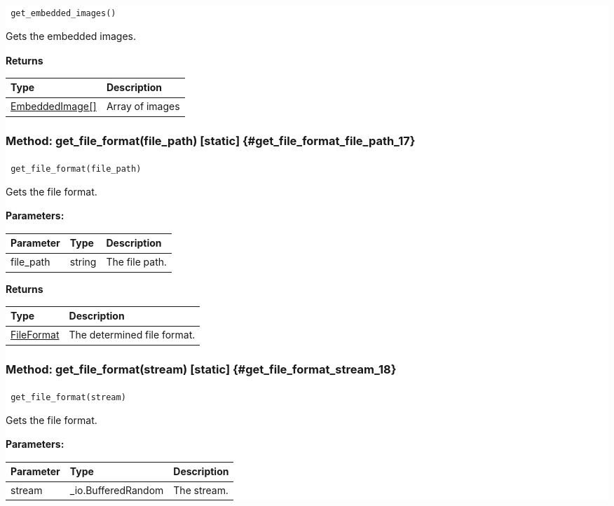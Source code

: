 
```
 get_embedded_images() 
```

Gets the embedded images.

**Returns**

| Type | Description |
| :- | :- |
| [EmbeddedImage[]](/imaging/python-net/aspose.imaging/embeddedimage) | Array of images |


### Method: get_file_format(file_path)  [static] {#get_file_format_file_path_17}


```
 get_file_format(file_path) 
```

Gets the file format.

**Parameters:**

| Parameter | Type | Description |
| :- | :- | :- |
| file_path | string | The file path. |

**Returns**

| Type | Description |
| :- | :- |
| [FileFormat](/imaging/python-net/aspose.imaging/fileformat) | The determined file format. |


### Method: get_file_format(stream)  [static] {#get_file_format_stream_18}


```
 get_file_format(stream) 
```

Gets the file format.

**Parameters:**

| Parameter | Type | Description |
| :- | :- | :- |
| stream | _io.BufferedRandom | The stream. |
